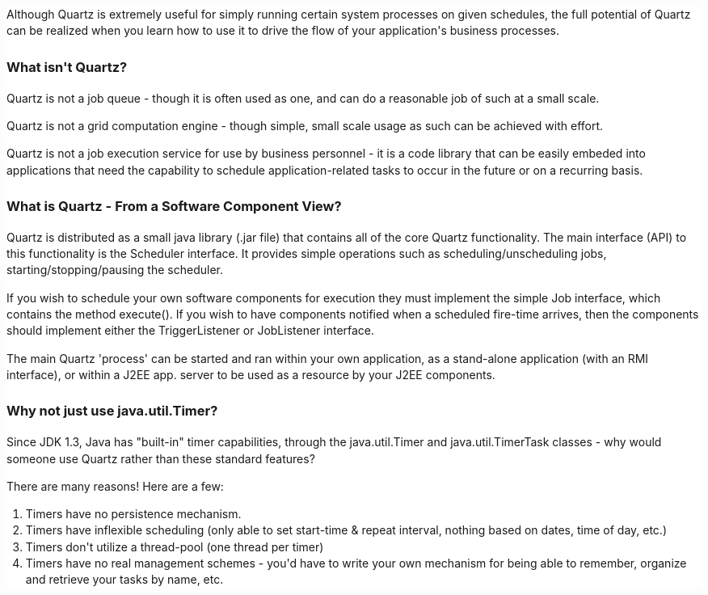 <p>Although Quartz is extremely useful for simply running certain system
  processes on given schedules, the full potential of Quartz can be realized
  when you learn how to use it to drive the flow of your application's
  business processes.</p>

<h3>What isn't Quartz?  <a name="FAQ-whatQuartz"></a></h3>

<p>Quartz is not a job queue - though it is often used as one, and can do a
reasonable job of such at a small scale.</p>

<p>Quartz is not a grid computation engine - though simple, small scale usage
as such can be achieved with effort.</p>

<p>Quartz is not a job execution service for use by business personnel - it
is a code library that can be easily embeded into applications that need the
capability to schedule application-related tasks to occur in the future or on
a recurring basis.</p>

<h3><a name="FAQ-WhatisQuartzFromaSoftwareComponentView%3F"></a>What is Quartz
  - From a Software Component View? <a name="FAQ-whatComp"></a></h3>

<p>Quartz is distributed as a small java library (.jar file) that contains all
  of the core Quartz functionality. The main interface (API) to this
  functionality is the Scheduler interface. It provides simple operations such
  as scheduling/unscheduling jobs, starting/stopping/pausing the
  scheduler.</p>

<p>If you wish to schedule your own software components for execution they must
  implement the simple Job interface, which contains the method execute(). If
  you wish to have components notified when a scheduled fire-time arrives,
  then the components should implement either the TriggerListener or
  JobListener interface.</p>

<p>The main Quartz 'process' can be started and ran within your own
  application, as a stand-alone application (with an RMI interface), or within
  a J2EE app. server to be used as a resource by your J2EE components.</p>

<h3><a name="FAQ-Whynotjustusejava.util.Timer%3F"></a>Why not just use
  java.util.Timer? <a name="FAQ-notTimer"></a></h3>

<p>Since JDK 1.3, Java has "built-in" timer capabilities, through the
  java.util.Timer and java.util.TimerTask classes - why would someone use
  Quartz rather than these standard features?</p>

<p>There are many reasons! Here are a few:</p>

<ol>
  <li>Timers have no persistence mechanism.</li>
  <li>Timers have inflexible scheduling (only able to set start-time
    &amp; repeat interval, nothing based on dates, time of day,
    etc.)</li>

  <li>Timers don't utilize a thread-pool (one thread per timer)</li>
  <li>Timers have no real management schemes - you'd have to write your
    own mechanism for being able to remember, organize and retrieve
    your tasks by name, etc.</li>
</ol>
